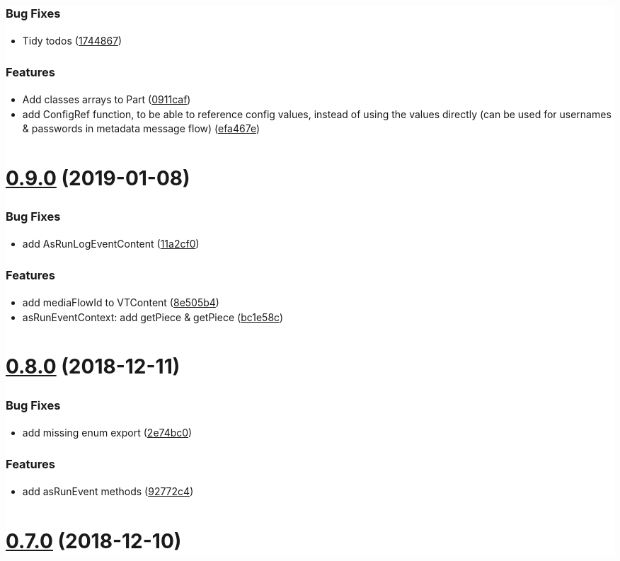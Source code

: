 ### Bug Fixes

- Tidy todos ([1744867](https://github.com/nrkno/tv-automation-sofie-blueprints-integration/commit/1744867))

### Features

- Add classes arrays to Part ([0911caf](https://github.com/nrkno/tv-automation-sofie-blueprints-integration/commit/0911caf))
- add ConfigRef function, to be able to reference config values, instead of using the values directly (can be used for usernames & passwords in metadata message flow) ([efa467e](https://github.com/nrkno/tv-automation-sofie-blueprints-integration/commit/efa467e))

<a name="0.9.0"></a>

# [0.9.0](https://github.com/nrkno/tv-automation-sofie-blueprints-integration/compare/0.8.0...0.9.0) (2019-01-08)

### Bug Fixes

- add AsRunLogEventContent ([11a2cf0](https://github.com/nrkno/tv-automation-sofie-blueprints-integration/commit/11a2cf0))

### Features

- add mediaFlowId to VTContent ([8e505b4](https://github.com/nrkno/tv-automation-sofie-blueprints-integration/commit/8e505b4))
- asRunEventContext: add getPiece & getPiece ([bc1e58c](https://github.com/nrkno/tv-automation-sofie-blueprints-integration/commit/bc1e58c))

<a name="0.8.0"></a>

# [0.8.0](https://github.com/nrkno/tv-automation-sofie-blueprints-integration/compare/0.7.0...0.8.0) (2018-12-11)

### Bug Fixes

- add missing enum export ([2e74bc0](https://github.com/nrkno/tv-automation-sofie-blueprints-integration/commit/2e74bc0))

### Features

- add asRunEvent methods ([92772c4](https://github.com/nrkno/tv-automation-sofie-blueprints-integration/commit/92772c4))

<a name="0.7.0"></a>

# [0.7.0](https://github.com/nrkno/tv-automation-sofie-blueprints-integration/compare/0.6.2...0.7.0) (2018-12-10)
